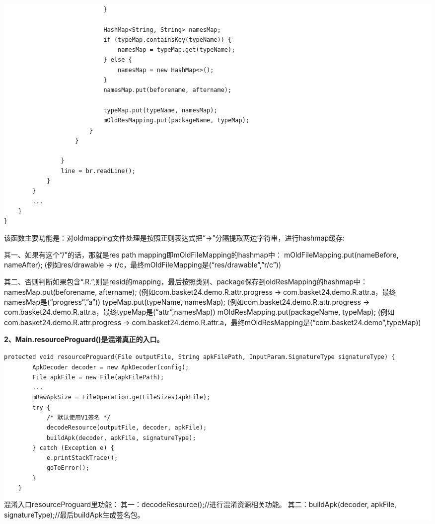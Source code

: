 ```
                            }

                            HashMap<String, String> namesMap;
                            if (typeMap.containsKey(typeName)) {
                                namesMap = typeMap.get(typeName);
                            } else {
                                namesMap = new HashMap<>();
                            }
                            namesMap.put(beforename, aftername);

                            typeMap.put(typeName, namesMap);
                            mOldResMapping.put(packageName, typeMap);
                        }
                    }

                }
                line = br.readLine();
            }
        }
        ...
    }
}
```
该函数主要功能是：对oldmapping文件处理是按照正则表达式把“->”分隔提取两边字符串，进行hashmap缓存:

其一、如果有这个“/”的话，那就是res path mapping即mOldFileMapping的hashmap中： 
mOldFileMapping.put(nameBefore, nameAfter); 
(例如res/drawable -> r/c，最终mOldFileMapping是(“res/drawable”,”r/c”))

其二、否则判断如果包含“.R.”,则是resid的mapping，最后按照类别、package保存到oldResMapping的hashmap中： 
namesMap.put(beforename, aftername); 
(例如com.basket24.demo.R.attr.progress -> com.basket24.demo.R.attr.a，最终namesMap是(“progress”,”a”)) 
typeMap.put(typeName, namesMap); 
(例如com.basket24.demo.R.attr.progress -> com.basket24.demo.R.attr.a，最终typeMap是(“attr”,namesMap)) 
mOldResMapping.put(packageName, typeMap); 
(例如com.basket24.demo.R.attr.progress -> com.basket24.demo.R.attr.a，最终mOldResMapping是(“com.basket24.demo”,typeMap))

**2、Main.resourceProguard()是混淆真正的入口。**
```
protected void resourceProguard(File outputFile, String apkFilePath, InputParam.SignatureType signatureType) {
        ApkDecoder decoder = new ApkDecoder(config);
        File apkFile = new File(apkFilePath);
        ...
        mRawApkSize = FileOperation.getFileSizes(apkFile);
        try {
            /* 默认使用V1签名 */
            decodeResource(outputFile, decoder, apkFile);
            buildApk(decoder, apkFile, signatureType);
        } catch (Exception e) {
            e.printStackTrace();
            goToError();
        }
    }
```
混淆入口resourceProguard里功能： 
其一：decodeResource();//进行混淆资源相关功能。 
其二：buildApk(decoder, apkFile, signatureType);//最后buildApk生成签名包。
